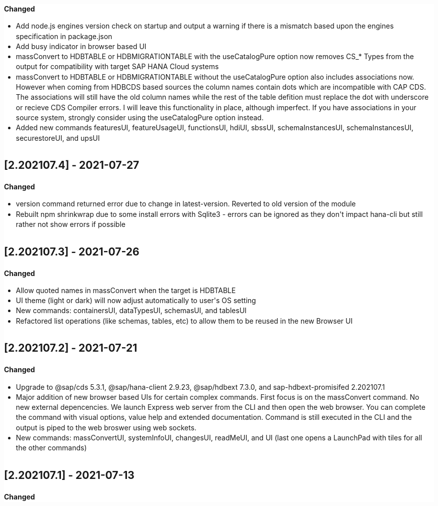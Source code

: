**Changed**

- Add node.js engines version check on startup and output a warning if there is a mismatch based upon the engines specification in package.json
- Add busy indicator in browser based UI
- massConvert to HDBTABLE or HDBMIGRATIONTABLE with the useCatalogPure option now removes CS_* Types from the output for compatibility with target SAP HANA Cloud systems
- massConvert to HDBTABLE or HDBMIGRATIONTABLE without the useCatalogPure option also includes associations now. However when coming from HDBCDS based sources the column names contain dots which are incompatible with CAP CDS. The associations will still have the old column names while the rest of the table defition must replace the dot with underscore or recieve CDS Compiler errors.  I will leave this functionality in place, although imperfect. If you have associations in your source system, strongly consider using the useCatalogPure option instead. 
- Added new commands featuresUI, featureUsageUI, functionsUI, hdiUI, sbssUI, schemaInstancesUI, schemaInstancesUI, securestoreUI, and upsUI

## [2.202107.4] - 2021-07-27

**Changed**

- version command returned error due to change in latest-version. Reverted to old version of the module
- Rebuilt npm shrinkwrap due to some install errors with Sqlite3 - errors can be ignored as they don't impact hana-cli but still rather not show errors if possible

## [2.202107.3] - 2021-07-26

**Changed**

- Allow quoted names in massConvert when the target is HDBTABLE
- UI theme (light or dark) will now adjust automatically to user's OS setting
- New commands: containersUI, dataTypesUI, schemasUI, and tablesUI
- Refactored list operations (like schemas, tables, etc) to allow them to be reused in the new Browser UI

## [2.202107.2] - 2021-07-21

**Changed**

- Upgrade to @sap/cds 5.3.1, @sap/hana-client 2.9.23, @sap/hdbext 7.3.0, and sap-hdbext-promisifed 2.202107.1
- Major addition of new browser based UIs for certain complex commands.  First focus is on the massConvert command. No new external depencencies.  We launch Express web server from the CLI and then open the web browser.  You can complete the command with visual options, value help and extended documentation. Command is still executed in the CLI and the output is piped to the web broswer using web sockets.
- New commands: massConvertUI, systemInfoUI, changesUI, readMeUI, and UI (last one opens a LaunchPad with tiles for all the other commands)

## [2.202107.1] - 2021-07-13

**Changed**
